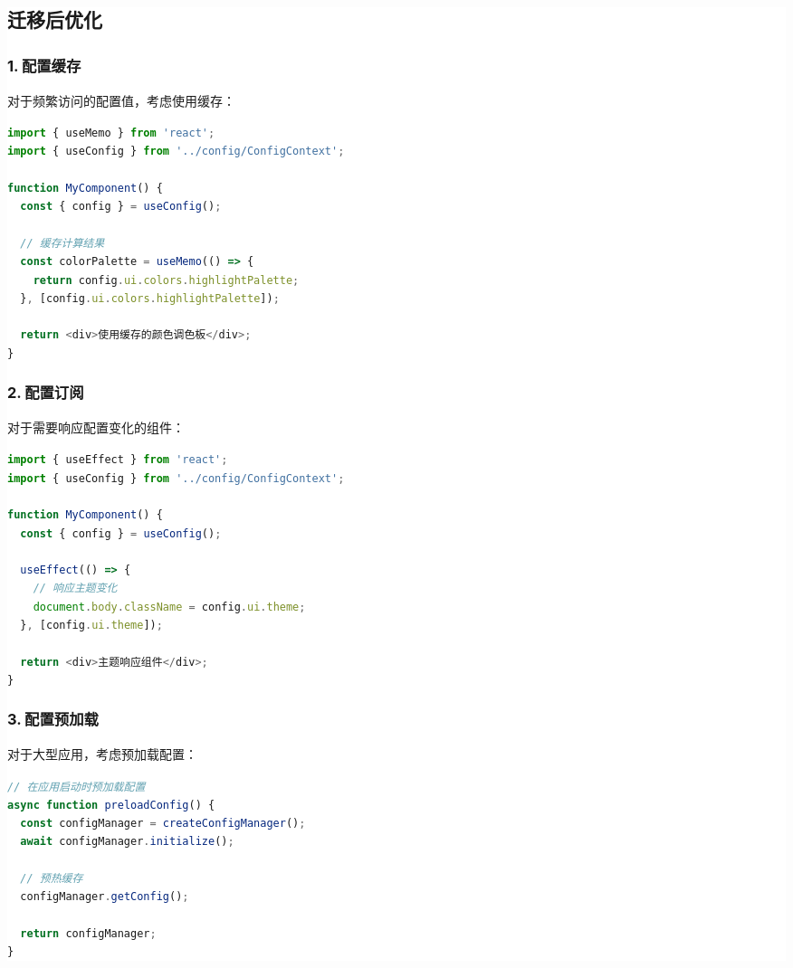 ## 迁移后优化

### 1. 配置缓存

对于频繁访问的配置值，考虑使用缓存：

```typescript
import { useMemo } from 'react';
import { useConfig } from '../config/ConfigContext';

function MyComponent() {
  const { config } = useConfig();
  
  // 缓存计算结果
  const colorPalette = useMemo(() => {
    return config.ui.colors.highlightPalette;
  }, [config.ui.colors.highlightPalette]);
  
  return <div>使用缓存的颜色调色板</div>;
}
```

### 2. 配置订阅

对于需要响应配置变化的组件：

```typescript
import { useEffect } from 'react';
import { useConfig } from '../config/ConfigContext';

function MyComponent() {
  const { config } = useConfig();
  
  useEffect(() => {
    // 响应主题变化
    document.body.className = config.ui.theme;
  }, [config.ui.theme]);
  
  return <div>主题响应组件</div>;
}
```

### 3. 配置预加载

对于大型应用，考虑预加载配置：

```typescript
// 在应用启动时预加载配置
async function preloadConfig() {
  const configManager = createConfigManager();
  await configManager.initialize();
  
  // 预热缓存
  configManager.getConfig();
  
  return configManager;
}
```
